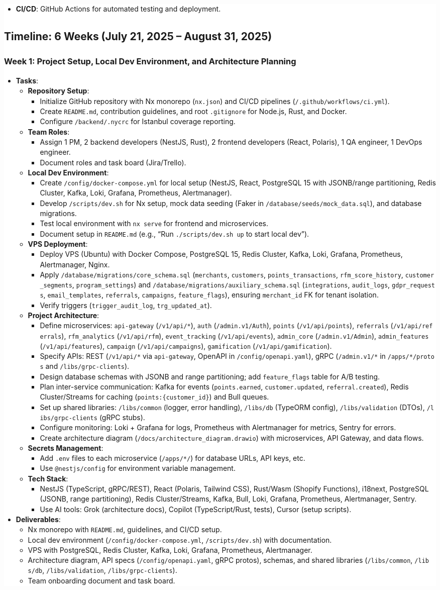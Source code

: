 - **CI/CD**: GitHub Actions for automated testing and deployment.

## Timeline: 6 Weeks (July 21, 2025 – August 31, 2025)

### Week 1: Project Setup, Local Dev Environment, and Architecture Planning
- **Tasks**:
  - **Repository Setup**:
    - Initialize GitHub repository with Nx monorepo (`nx.json`) and CI/CD pipelines (`/.github/workflows/ci.yml`).
    - Create `README.md`, contribution guidelines, and root `.gitignore` for Node.js, Rust, and Docker.
    - Configure `/backend/.nycrc` for Istanbul coverage reporting.
  - **Team Roles**:
    - Assign 1 PM, 2 backend developers (NestJS, Rust), 2 frontend developers (React, Polaris), 1 QA engineer, 1 DevOps engineer.
    - Document roles and task board (Jira/Trello).
  - **Local Dev Environment**:
    - Create `/config/docker-compose.yml` for local setup (NestJS, React, PostgreSQL 15 with JSONB/range partitioning, Redis Cluster, Kafka, Loki, Grafana, Prometheus, Alertmanager).
    - Develop `/scripts/dev.sh` for Nx setup, mock data seeding (Faker in `/database/seeds/mock_data.sql`), and database migrations.
    - Test local environment with `nx serve` for frontend and microservices.
    - Document setup in `README.md` (e.g., “Run `./scripts/dev.sh up` to start local dev”).
  - **VPS Deployment**:
    - Deploy VPS (Ubuntu) with Docker Compose, PostgreSQL 15, Redis Cluster, Kafka, Loki, Grafana, Prometheus, Alertmanager, Nginx.
    - Apply `/database/migrations/core_schema.sql` (`merchants`, `customers`, `points_transactions`, `rfm_score_history`, `customer_segments`, `program_settings`) and `/database/migrations/auxiliary_schema.sql` (`integrations`, `audit_logs`, `gdpr_requests`, `email_templates`, `referrals`, `campaigns`, `feature_flags`), ensuring `merchant_id` FK for tenant isolation.
    - Verify triggers (`trigger_audit_log`, `trg_updated_at`).
  - **Project Architecture**:
    - Define microservices: `api-gateway` (`/v1/api/*`), `auth` (`/admin.v1/Auth`), `points` (`/v1/api/points`), `referrals` (`/v1/api/referrals`), `rfm_analytics` (`/v1/api/rfm`), `event_tracking` (`/v1/api/events`), `admin_core` (`/admin.v1/Admin`), `admin_features` (`/v1/api/features`), `campaign` (`/v1/api/campaigns`), `gamification` (`/v1/api/gamification`).
    - Specify APIs: REST (`/v1/api/*` via `api-gateway`, OpenAPI in `/config/openapi.yaml`), gRPC (`/admin.v1/*` in `/apps/*/protos` and `/libs/grpc-clients`).
    - Design database schemas with JSONB and range partitioning; add `feature_flags` table for A/B testing.
    - Plan inter-service communication: Kafka for events (`points.earned`, `customer.updated`, `referral.created`), Redis Cluster/Streams for caching (`points:{customer_id}`) and Bull queues.
    - Set up shared libraries: `/libs/common` (logger, error handling), `/libs/db` (TypeORM config), `/libs/validation` (DTOs), `/libs/grpc-clients` (gRPC stubs).
    - Configure monitoring: Loki + Grafana for logs, Prometheus with Alertmanager for metrics, Sentry for errors.
    - Create architecture diagram (`/docs/architecture_diagram.drawio`) with microservices, API Gateway, and data flows.
  - **Secrets Management**:
    - Add `.env` files to each microservice (`/apps/*/`) for database URLs, API keys, etc.
    - Use `@nestjs/config` for environment variable management.
  - **Tech Stack**:
    - NestJS (TypeScript, gRPC/REST), React (Polaris, Tailwind CSS), Rust/Wasm (Shopify Functions), i18next, PostgreSQL (JSONB, range partitioning), Redis Cluster/Streams, Kafka, Bull, Loki, Grafana, Prometheus, Alertmanager, Sentry.
    - Use AI tools: Grok (architecture docs), Copilot (TypeScript/Rust, tests), Cursor (setup scripts).
- **Deliverables**:
  - Nx monorepo with `README.md`, guidelines, and CI/CD setup.
  - Local dev environment (`/config/docker-compose.yml`, `/scripts/dev.sh`) with documentation.
  - VPS with PostgreSQL, Redis Cluster, Kafka, Loki, Grafana, Prometheus, Alertmanager.
  - Architecture diagram, API specs (`/config/openapi.yaml`, gRPC protos), schemas, and shared libraries (`/libs/common`, `/libs/db`, `/libs/validation`, `/libs/grpc-clients`).
  - Team onboarding document and task board.